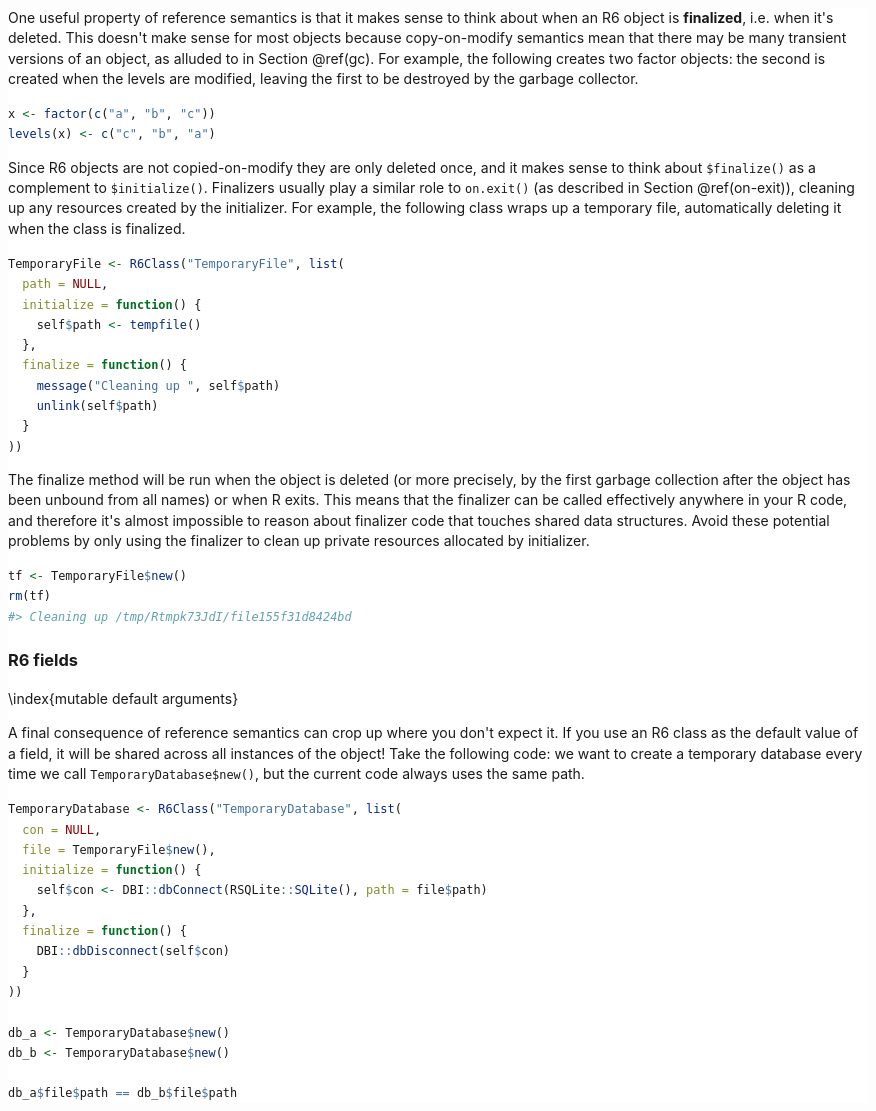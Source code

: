 One useful property of reference semantics is that it makes sense to think about when an R6 object is __finalized__, i.e. when it's deleted. This doesn't make sense for most objects because copy-on-modify semantics mean that there may be many transient versions of an object, as alluded to in Section \@ref(gc). For example, the following creates two factor objects: the second is created when the levels are modified, leaving the first to be destroyed by the garbage collector.


```r
x <- factor(c("a", "b", "c"))
levels(x) <- c("c", "b", "a")
```

Since R6 objects are not copied-on-modify they are only deleted once, and it makes sense to think about `$finalize()` as a complement to `$initialize()`. Finalizers usually play a similar role to `on.exit()` (as described in Section \@ref(on-exit)), cleaning up any resources created by the initializer. For example, the following class wraps up a temporary file, automatically deleting it when the class is finalized.


```r
TemporaryFile <- R6Class("TemporaryFile", list(
  path = NULL,
  initialize = function() {
    self$path <- tempfile()
  },
  finalize = function() {
    message("Cleaning up ", self$path)
    unlink(self$path)
  }
))
```

The finalize method will be run when the object is deleted (or more precisely, by the first garbage collection after the object has been unbound from all names) or when R exits. This means that the finalizer can be called effectively anywhere in your R code, and therefore it's almost impossible to reason about finalizer code that touches shared data structures. Avoid these potential problems by only using the finalizer to clean up private resources allocated by initializer.


```r
tf <- TemporaryFile$new()
rm(tf)
#> Cleaning up /tmp/Rtmpk73JdI/file155f31d8424bd
```

### R6 fields
\index{mutable default arguments}

A final consequence of reference semantics can crop up where you don't expect it. If you use an R6 class as the default value of a field, it will be shared across all instances of the object! Take the following code: we want to create a temporary database every time we call `TemporaryDatabase$new()`, but the current code always uses the same path.


```r
TemporaryDatabase <- R6Class("TemporaryDatabase", list(
  con = NULL,
  file = TemporaryFile$new(),
  initialize = function() {
    self$con <- DBI::dbConnect(RSQLite::SQLite(), path = file$path)
  },
  finalize = function() {
    DBI::dbDisconnect(self$con)
  }
))

db_a <- TemporaryDatabase$new()
db_b <- TemporaryDatabase$new()

db_a$file$path == db_b$file$path
```
